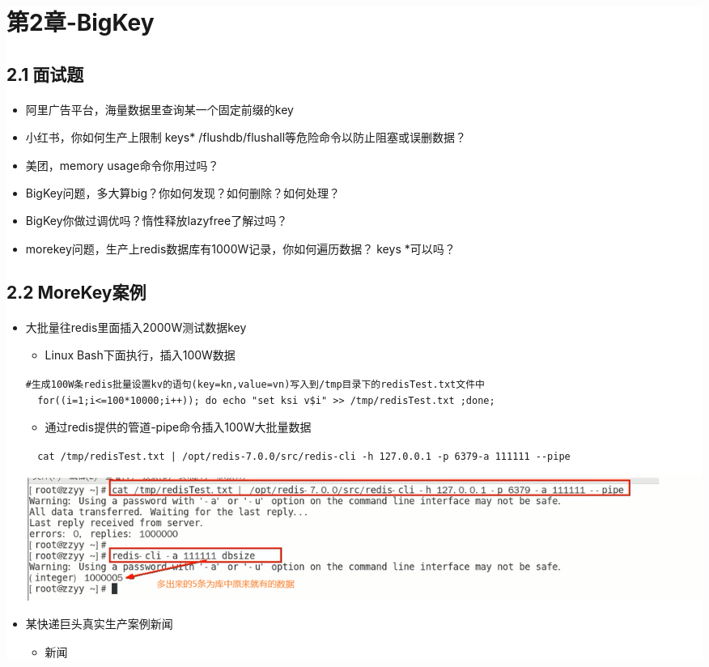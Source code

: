 # 第2章-BigKey
## 2.1 面试题

- 阿里广告平台，海量数据里查询某一个固定前缀的key

- 小红书，你如何生产上限制 keys* /flushdb/flushall等危险命令以防止阻塞或误删数据？

- 美团，memory usage命令你用过吗？

- BigKey问题，多大算big？你如何发现？如何删除？如何处理？

- BigKey你做过调优吗？惰性释放lazyfree了解过吗？

- morekey问题，生产上redis数据库有1000W记录，你如何遍历数据？ keys *可以吗？


## 2.2 MoreKey案例

- 大批量往redis里面插入2000W测试数据key

  - Linux Bash下面执行，插入100W数据

  ```	shell
  #生成100W条redis批量设置kv的语句(key=kn,value=vn)写入到/tmp目录下的redisTest.txt文件中
  	for((i=1;i<=100*10000;i++)); do echo "set ksi v$i" >> /tmp/redisTest.txt ;done;
  ```

  * 通过redis提供的管道-pipe命令插入100W大批量数据

  ```shell
  	cat /tmp/redisTest.txt | /opt/redis-7.0.0/src/redis-cli -h 127.0.0.1 -p 6379-a 111111 --pipe
  ```

  ![](../image2/1.pipe插入数据.jpg)

- 某快递巨头真实生产案例新闻

  - 新闻
